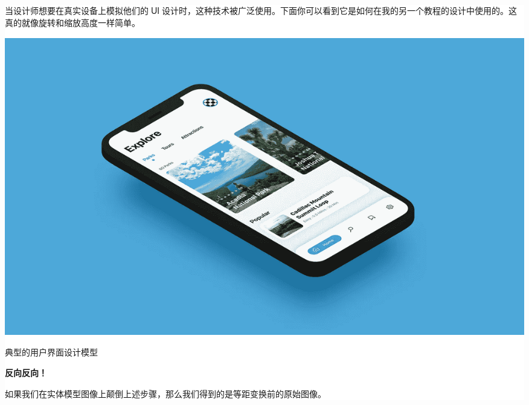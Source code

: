 当设计师想要在真实设备上模拟他们的 UI 设计时，这种技术被广泛使用。下面你可以看到它是如何在我的另一个教程的设计中使用的。这真的就像旋转和缩放高度一样简单。

![](img/9e1670b8d86a48f83d0bf28e8ed42733.png)

典型的用户界面设计模型

**反向反向！**

如果我们在实体模型图像上颠倒上述步骤，那么我们得到的是等距变换前的原始图像。
